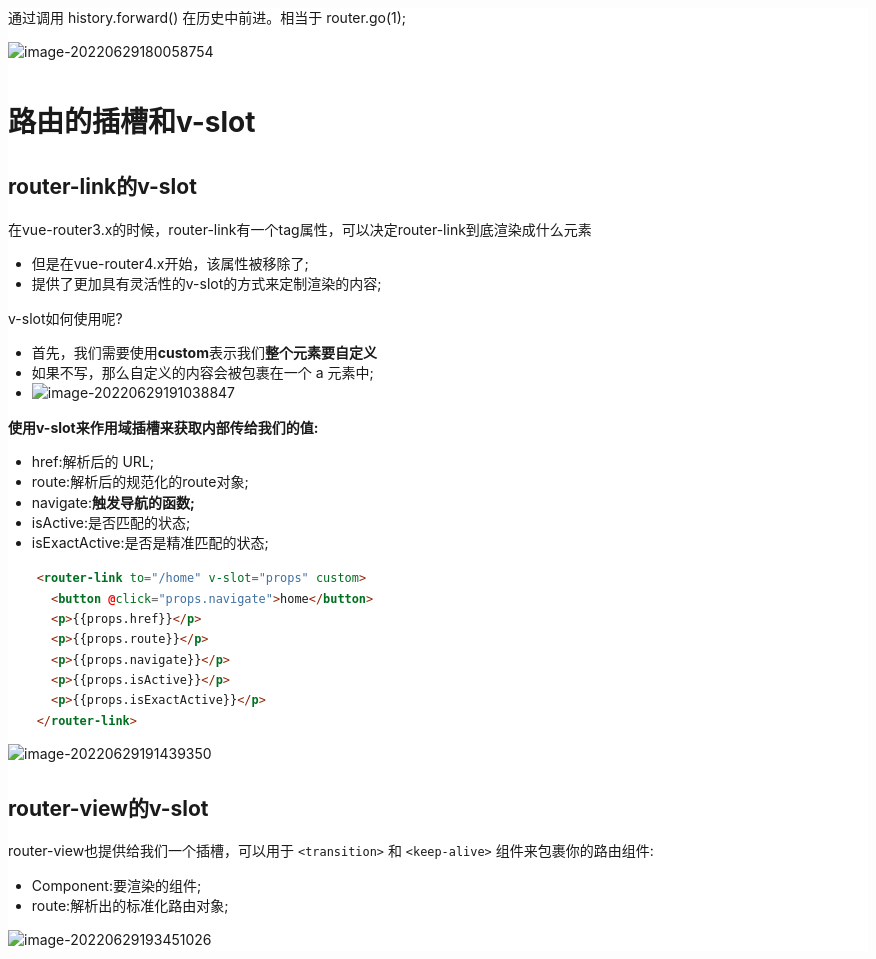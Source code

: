 通过调用 history.forward() 在历史中前进。相当于 router.go(1);

![image-20220629180058754](https://wsp-typora.oss-cn-hangzhou.aliyuncs.com/images/202206291800801.png)





# 路由的插槽和v-slot

## router-link的v-slot

在vue-router3.x的时候，router-link有一个tag属性，可以决定router-link到底渲染成什么元素

- 但是在vue-router4.x开始，该属性被移除了;
- 提供了更加具有灵活性的v-slot的方式来定制渲染的内容;

v-slot如何使用呢?

- 首先，我们需要使用**custom**表示我们**整个元素要自定义** 
- 如果不写，那么自定义的内容会被包裹在一个 a 元素中;
- ![image-20220629191038847](https://wsp-typora.oss-cn-hangzhou.aliyuncs.com/images/202206291910898.png)



**使用v-slot来作用域插槽来获取内部传给我们的值:**

- href:解析后的 URL;
- route:解析后的规范化的route对象;
- navigate:**触发导航的函数;**
- isActive:是否匹配的状态;
- isExactActive:是否是精准匹配的状态;

```html
    <router-link to="/home" v-slot="props" custom>
      <button @click="props.navigate">home</button>
      <p>{{props.href}}</p>
      <p>{{props.route}}</p>
      <p>{{props.navigate}}</p>
      <p>{{props.isActive}}</p>
      <p>{{props.isExactActive}}</p>
    </router-link>
```

![image-20220629191439350](https://wsp-typora.oss-cn-hangzhou.aliyuncs.com/images/202206291914388.png)

## router-view的v-slot

router-view也提供给我们一个插槽，可以用于 `<transition>` 和 `<keep-alive>` 组件来包裹你的路由组件: 

- Component:要渲染的组件;
- route:解析出的标准化路由对象;

![image-20220629193451026](https://wsp-typora.oss-cn-hangzhou.aliyuncs.com/images/202206291934071.png)
